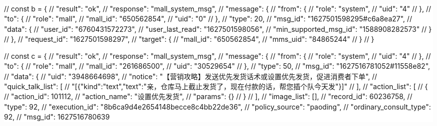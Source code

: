 
// const b = {
// 	"result": "ok",
// 	"response": "mall_system_msg",
// 	"message": {
// 		"from": {
// 			"role": "system",
// 			"uid": "4"
// 		},
// 		"to": {
// 			"role": "mall",
// 			"mall_id": "650562854",
// 			"uid": "0"
// 		},
// 		"type": 20,
// 		"msg_id": "1627501598295#c6a8ea27",
// 		"data": {
// 			"user_id": "6760431572273",
// 			"user_last_read": "1627501598056",
// 			"min_supported_msg_id": "1588908282573"
// 		}
// 	},
// 	"request_id": "1627501598297",
// 	"target": {
// 		"mall_id": "650562854",
// 		"mms_uid": "84865244"
// 	}
// }

// const c = {
// 	"result": "ok",
// 	"response": "mall_system_msg",
// 	"message": {
// 		"from": {
// 			"role": "system",
// 			"uid": "4"
// 		},
// 		"to": {
// 			"role": "mall",
// 			"mall_id": "261686500",
// 			"uid": "30529654"
// 		},
// 		"type": 50,
// 		"msg_id": "1627516781052#11558e82",
// 		"data": {
// 			"uid": "3948664698",
// 			"notice": "【营销攻略】发送优先发货话术或设置优先发货，促进消费者下单",
// 			"quick_talk_list": [
// 				"[{\"kind\":\"text\",\"text\":\"亲，仓库马上截止发货了，现在付款的话，帮您插个队今天发\"}]"
// 			],
// 			"action_list": [
// 				{
// 					"action_id": 101112,
// 					"action_name": "设置优先发货",
// 					"params": {}
// 				}
// 			],
// 			"image_list": [],
// 			"record_id": 60236758,
// 			"type": 92,
// 			"execution_id": "8b6ca9d4e2654148becce8c4bb22de36",
// 			"policy_source": "paoding",
// 			"ordinary_consult_type": 92,
// 			"msg_id": 1627516780639